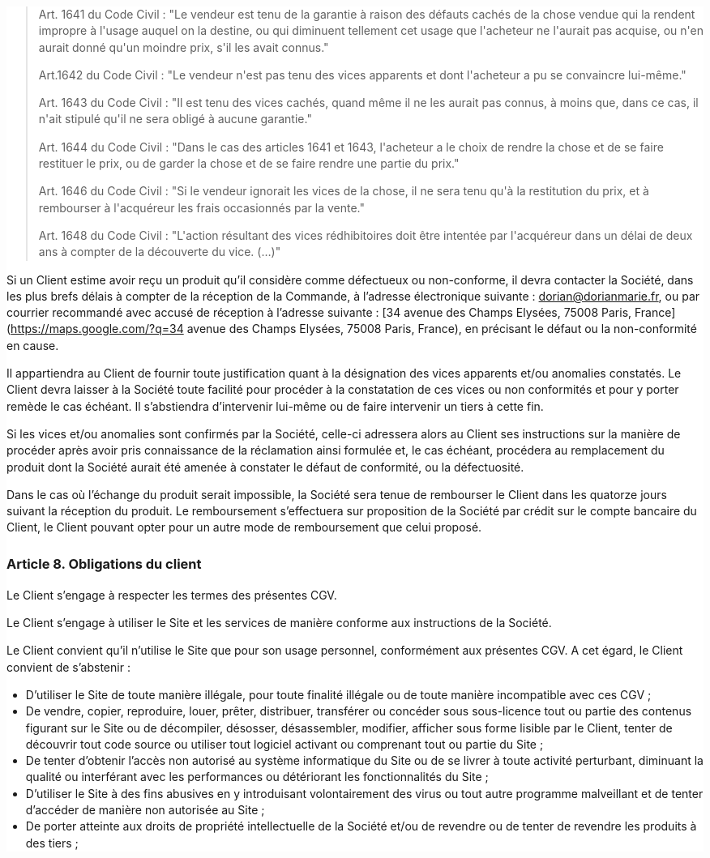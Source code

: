 > Art. 1641 du Code Civil : "Le vendeur est tenu de la garantie à raison des défauts cachés de la chose vendue qui la rendent impropre à l'usage auquel on la destine, ou qui diminuent tellement cet usage que l'acheteur ne l'aurait pas acquise, ou n'en aurait donné qu'un moindre prix, s'il les avait connus."
>
> Art.1642 du Code Civil : "Le vendeur n'est pas tenu des vices apparents et dont l'acheteur a pu se convaincre lui-même."
>
> Art. 1643 du Code Civil : "Il est tenu des vices cachés, quand même il ne les aurait pas connus, à moins que, dans ce cas, il n'ait stipulé qu'il ne sera obligé à aucune garantie."
>
> Art. 1644 du Code Civil : "Dans le cas des articles 1641 et 1643, l'acheteur a le choix de rendre la chose et de se faire restituer le prix, ou de garder la chose et de se faire rendre une partie du prix."
>
> Art. 1646 du Code Civil : "Si le vendeur ignorait les vices de la chose, il ne sera tenu qu'à la restitution du prix, et à rembourser à l'acquéreur les frais occasionnés par la vente."
>
> Art. 1648 du Code Civil : "L'action résultant des vices rédhibitoires doit être intentée par l'acquéreur dans un délai de deux ans à compter de la découverte du vice. (…)"

Si un Client estime avoir reçu un produit qu’il considère comme défectueux ou non-conforme, il devra contacter la Société, dans les plus brefs délais à compter de la réception de la Commande, à l’adresse électronique suivante : [dorian@dorianmarie.fr](mailto:dorian@dorianmarie.fr), ou par courrier recommandé avec accusé de réception à l’adresse suivante : [34 avenue des Champs Elysées, 75008 Paris, France](https://maps.google.com/?q=34 avenue des Champs Elysées, 75008 Paris, France), en précisant le défaut ou la non-conformité en cause.

Il appartiendra au Client de fournir toute justification quant à la désignation des vices apparents et/ou anomalies constatés. Le Client devra laisser à la Société toute facilité pour procéder à la constatation de ces vices ou non conformités et pour y porter remède le cas échéant. Il s’abstiendra d’intervenir lui-même ou de faire intervenir un tiers à cette fin.

Si les vices et/ou anomalies sont confirmés par la Société, celle-ci adressera alors au Client ses instructions sur la manière de procéder après avoir pris connaissance de la réclamation ainsi formulée et, le cas échéant, procédera au remplacement du produit dont la Société aurait été amenée à constater le défaut de conformité, ou la défectuosité.

Dans le cas où l’échange du produit serait impossible, la Société sera tenue de rembourser le Client dans les quatorze jours suivant la réception du produit. Le remboursement s’effectuera sur proposition de la Société par crédit sur le compte bancaire du Client, le Client pouvant opter pour un autre mode de remboursement que celui proposé.

### Article 8. Obligations du client

Le Client s’engage à respecter les termes des présentes CGV.

Le Client s’engage à utiliser le Site et les services de manière conforme aux instructions de la Société.

Le Client convient qu’il n’utilise le Site que pour son usage personnel, conformément aux présentes CGV. A cet égard, le Client convient de s’abstenir :

- D’utiliser le Site de toute manière illégale, pour toute finalité illégale ou de toute manière incompatible avec ces CGV ;
- De vendre, copier, reproduire, louer, prêter, distribuer, transférer ou concéder sous sous-licence tout ou partie des contenus figurant sur le Site ou de décompiler, désosser, désassembler, modifier, afficher sous forme lisible par le Client, tenter de découvrir tout code source ou utiliser tout logiciel activant ou comprenant tout ou partie du Site ;
- De tenter d’obtenir l’accès non autorisé au système informatique du Site ou de se livrer à toute activité perturbant, diminuant la qualité ou interférant avec les performances ou détériorant les fonctionnalités du Site ;
- D’utiliser le Site à des fins abusives en y introduisant volontairement des virus ou tout autre programme malveillant et de tenter d’accéder de manière non autorisée au Site ;
- De porter atteinte aux droits de propriété intellectuelle de la Société et/ou de revendre ou de tenter de revendre les produits à des tiers ;